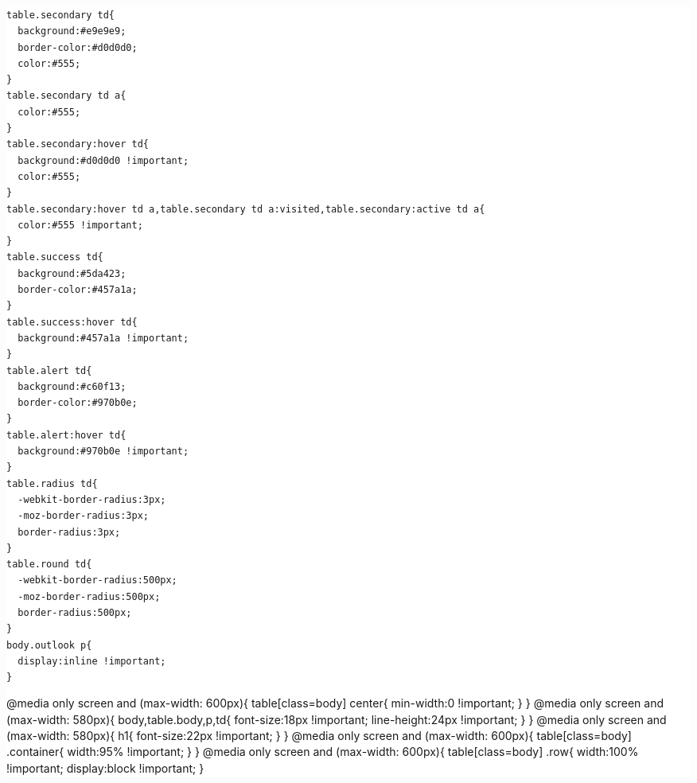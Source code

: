     table.secondary td{
      background:#e9e9e9;
      border-color:#d0d0d0;
      color:#555;
    }
    table.secondary td a{
      color:#555;
    }
    table.secondary:hover td{
      background:#d0d0d0 !important;
      color:#555;
    }
    table.secondary:hover td a,table.secondary td a:visited,table.secondary:active td a{
      color:#555 !important;
    }
    table.success td{
      background:#5da423;
      border-color:#457a1a;
    }
    table.success:hover td{
      background:#457a1a !important;
    }
    table.alert td{
      background:#c60f13;
      border-color:#970b0e;
    }
    table.alert:hover td{
      background:#970b0e !important;
    }
    table.radius td{
      -webkit-border-radius:3px;
      -moz-border-radius:3px;
      border-radius:3px;
    }
    table.round td{
      -webkit-border-radius:500px;
      -moz-border-radius:500px;
      border-radius:500px;
    }
    body.outlook p{
      display:inline !important;
    }
  @media only screen and (max-width: 600px){
    table[class=body] center{
      min-width:0 !important;
    }
} @media only screen and (max-width: 580px){
    body,table.body,p,td{
      font-size:18px !important;
      line-height:24px !important;
    }
} @media only screen and (max-width: 580px){
    h1{
      font-size:22px !important;
    }
} @media only screen and (max-width: 600px){
    table[class=body] .container{
      width:95% !important;
    }
} @media only screen and (max-width: 600px){
    table[class=body] .row{
      width:100% !important;
      display:block !important;
    }